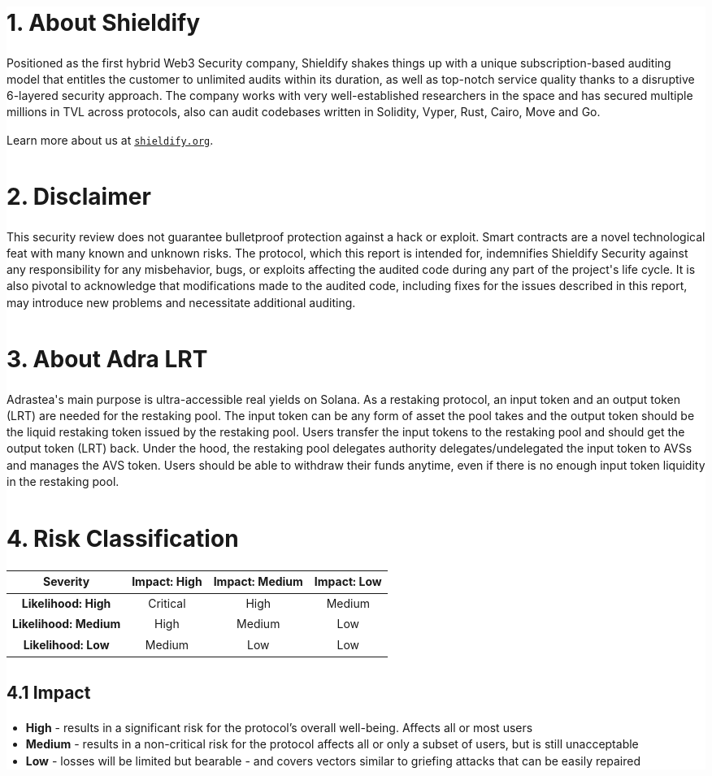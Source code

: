 # 1. About Shieldify

Positioned as the first hybrid Web3 Security company, Shieldify shakes things up with a unique subscription-based auditing model that entitles the customer to unlimited audits within its duration, as well as top-notch service quality thanks to a disruptive 6-layered security approach. The company works with very well-established researchers in the space and has secured multiple millions in TVL across protocols, also can audit codebases written in Solidity, Vyper, Rust, Cairo, Move and Go.

Learn more about us at [`shieldify.org`](https://shieldify.org/).

# 2. Disclaimer

This security review does not guarantee bulletproof protection against a hack or exploit. Smart contracts are a novel technological feat with many known and unknown risks. The protocol, which this report is intended for, indemnifies Shieldify Security against any responsibility for any misbehavior, bugs, or exploits affecting the audited code during any part of the project's life cycle. It is also pivotal to acknowledge that modifications made to the audited code, including fixes for the issues described in this report, may introduce new problems and necessitate additional auditing.

# 3. About Adra LRT

Adrastea's main purpose is ultra-accessible real yields on Solana. As a restaking protocol, an input token and an output token (LRT) are needed for the restaking pool. The input token can be any form of asset the pool takes and the output token should be the liquid restaking token issued by the restaking pool. Users transfer the input tokens to the restaking pool and should get the output token (LRT) back. Under the hood, the restaking pool delegates authority delegates/undelegated the input token to AVSs and manages the AVS token. Users should be able to withdraw their funds anytime, even if there is no enough input token liquidity in the restaking pool.

# 4. Risk Classification

|        Severity        | Impact: High | Impact: Medium | Impact: Low |
| :--------------------: | :----------: | :------------: | :---------: |
|  **Likelihood: High**  |   Critical   |      High      |   Medium    |
| **Likelihood: Medium** |     High     |     Medium     |     Low     |
|  **Likelihood: Low**   |    Medium    |      Low       |     Low     |

## 4.1 Impact

- **High** - results in a significant risk for the protocol’s overall well-being. Affects all or most users
- **Medium** - results in a non-critical risk for the protocol affects all or only a subset of users, but is still
  unacceptable
- **Low** - losses will be limited but bearable - and covers vectors similar to griefing attacks that can be easily repaired
